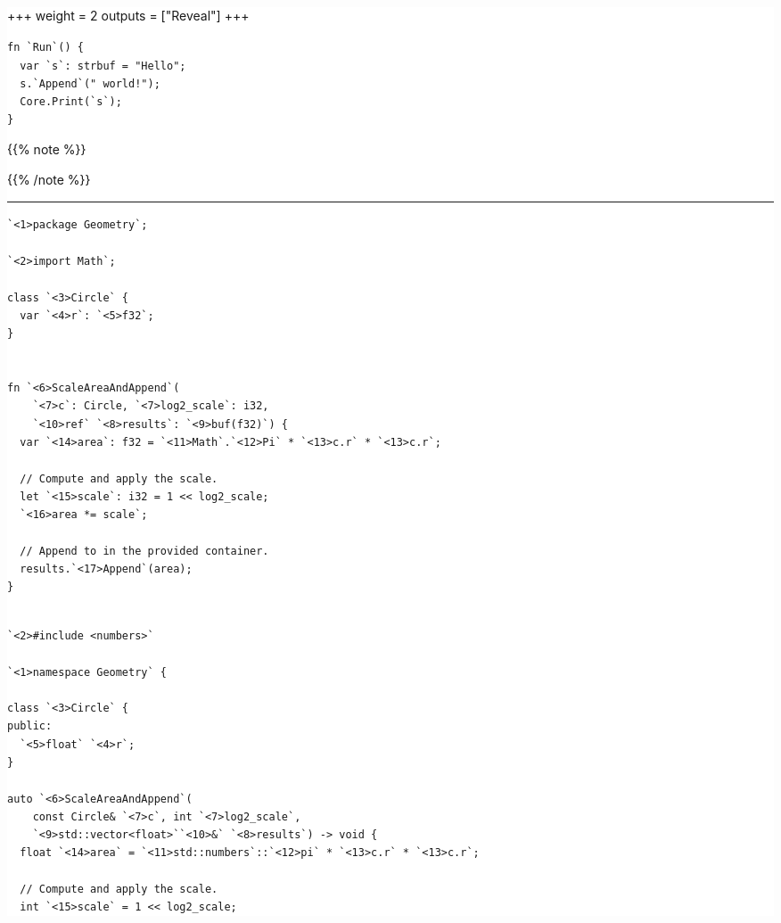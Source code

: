 +++
weight = 2
outputs = ["Reveal"]
+++

```carbon{}
fn `Run`() {
  var `s`: strbuf = "Hello";
  s.`Append`(" world!");
  Core.Print(`s`);
}
```

{{% note %}}

{{% /note %}}

---

<div class="col-container" style="flex: auto; flex-flow: row wrap">
<div class="col">

```carbon{}
`<1>package Geometry`;

`<2>import Math`;

class `<3>Circle` {
  var `<4>r`: `<5>f32`;
}


fn `<6>ScaleAreaAndAppend`(
    `<7>c`: Circle, `<7>log2_scale`: i32,
    `<10>ref` `<8>results`: `<9>buf(f32)`) {
  var `<14>area`: f32 = `<11>Math`.`<12>Pi` * `<13>c.r` * `<13>c.r`;

  // Compute and apply the scale.
  let `<15>scale`: i32 = 1 << log2_scale;
  `<16>area *= scale`;

  // Append to in the provided container.
  results.`<17>Append`(area);
}


```

</div>
<div class="col">

```cpp{}
`<2>#include <numbers>`

`<1>namespace Geometry` {

class `<3>Circle` {
public:
  `<5>float` `<4>r`;
}

auto `<6>ScaleAreaAndAppend`(
    const Circle& `<7>c`, int `<7>log2_scale`,
    `<9>std::vector<float>``<10>&` `<8>results`) -> void {
  float `<14>area` = `<11>std::numbers`::`<12>pi` * `<13>c.r` * `<13>c.r`;

  // Compute and apply the scale.
  int `<15>scale` = 1 << log2_scale;
```